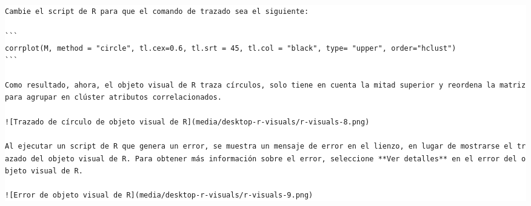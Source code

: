     Cambie el script de R para que el comando de trazado sea el siguiente:

    ```
    corrplot(M, method = "circle", tl.cex=0.6, tl.srt = 45, tl.col = "black", type= "upper", order="hclust")
    ```

    Como resultado, ahora, el objeto visual de R traza círculos, solo tiene en cuenta la mitad superior y reordena la matriz para agrupar en clúster atributos correlacionados.

    ![Trazado de círculo de objeto visual de R](media/desktop-r-visuals/r-visuals-8.png)

    Al ejecutar un script de R que genera un error, se muestra un mensaje de error en el lienzo, en lugar de mostrarse el trazado del objeto visual de R. Para obtener más información sobre el error, seleccione **Ver detalles** en el error del objeto visual de R.

    ![Error de objeto visual de R](media/desktop-r-visuals/r-visuals-9.png)
